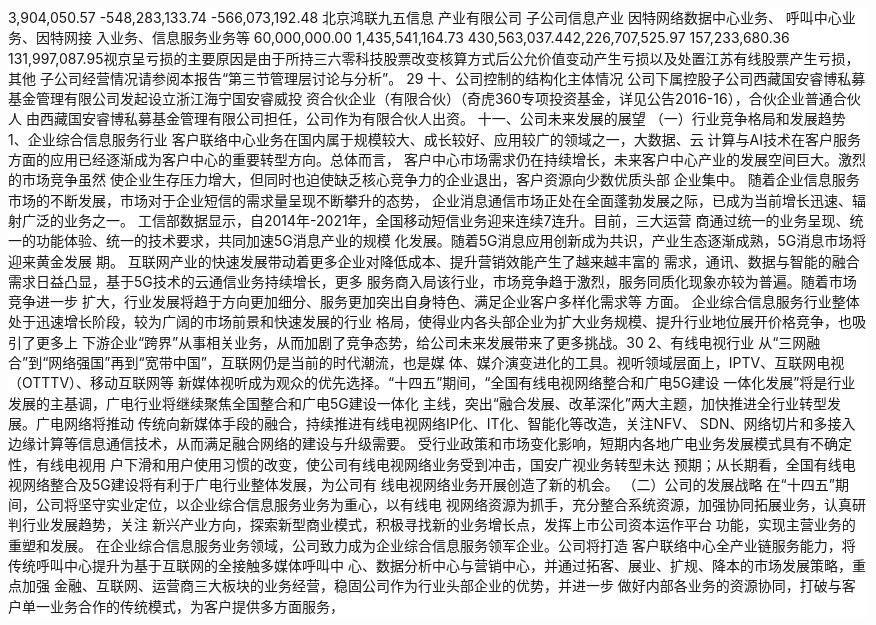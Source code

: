 3,904,050.57
-548,283,133.74
-566,073,192.48
北京鸿联九五信息
产业有限公司
子公司信息产业
因特网络数据中心业务、
呼叫中心业务、因特网接
入业务、信息服务业务等
60,000,000.00
1,435,541,164.73
430,563,037.442,226,707,525.97
157,233,680.36
131,997,087.95视京呈亏损的主要原因是由于所持三六零科技股票改变核算方式后公允价值变动产生亏损以及处置江苏有线股票产生亏损，其他
子公司经营情况请参阅本报告“第三节管理层讨论与分析”。
29
十、公司控制的结构化主体情况
公司下属控股子公司西藏国安睿博私募基金管理有限公司发起设立浙江海宁国安睿威投
资合伙企业（有限合伙）（奇虎360专项投资基金，详见公告2016-16），合伙企业普通合伙人
由西藏国安睿博私募基金管理有限公司担任，公司作为有限合伙人出资。
十一、公司未来发展的展望
（一）行业竞争格局和发展趋势
1、企业综合信息服务行业
客户联络中心业务在国内属于规模较大、成长较好、应用较广的领域之一，大数据、云
计算与AI技术在客户服务方面的应用已经逐渐成为客户中心的重要转型方向。总体而言，
客户中心市场需求仍在持续增长，未来客户中心产业的发展空间巨大。激烈的市场竞争虽然
使企业生存压力增大，但同时也迫使缺乏核心竞争力的企业退出，客户资源向少数优质头部
企业集中。
随着企业信息服务市场的不断发展，市场对于企业短信的需求量呈现不断攀升的态势，
企业消息通信市场正处在全面蓬勃发展之际，已成为当前增长迅速、辐射广泛的业务之一。
工信部数据显示，自2014年-2021年，全国移动短信业务迎来连续7连升。目前，三大运营
商通过统一的业务呈现、统一的功能体验、统一的技术要求，共同加速5G消息产业的规模
化发展。随着5G消息应用创新成为共识，产业生态逐渐成熟，5G消息市场将迎来黄金发展
期。
互联网产业的快速发展带动着更多企业对降低成本、提升营销效能产生了越来越丰富的
需求，通讯、数据与智能的融合需求日益凸显，基于5G技术的云通信业务持续增长，更多
服务商入局该行业，市场竞争趋于激烈，服务同质化现象亦较为普遍。随着市场竞争进一步
扩大，行业发展将趋于方向更加细分、服务更加突出自身特色、满足企业客户多样化需求等
方面。
企业综合信息服务行业整体处于迅速增长阶段，较为广阔的市场前景和快速发展的行业
格局，使得业内各头部企业为扩大业务规模、提升行业地位展开价格竞争，也吸引了更多上
下游企业“跨界”从事相关业务，从而加剧了竞争态势，给公司未来发展带来了更多挑战。30
2、有线电视行业
从“三网融合”到“网络强国”再到“宽带中国”，互联网仍是当前的时代潮流，也是媒
体、媒介演变进化的工具。视听领域层面上，IPTV、互联网电视（OTTTV）、移动互联网等
新媒体视听成为观众的优先选择。“十四五”期间，“全国有线电视网络整合和广电5G建设
一体化发展”将是行业发展的主基调，广电行业将继续聚焦全国整合和广电5G建设一体化
主线，突出“融合发展、改革深化”两大主题，加快推进全行业转型发展。广电网络将推动
传统向新媒体手段的融合，持续推进有线电视网络IP化、IT化、智能化等改造，关注NFV、
SDN、网络切片和多接入边缘计算等信息通信技术，从而满足融合网络的建设与升级需要。
受行业政策和市场变化影响，短期内各地广电业务发展模式具有不确定性，有线电视用
户下滑和用户使用习惯的改变，使公司有线电视网络业务受到冲击，国安广视业务转型未达
预期；从长期看，全国有线电视网络整合及5G建设将有利于广电行业整体发展，为公司有
线电视网络业务开展创造了新的机会。
（二）公司的发展战略
在“十四五”期间，公司将坚守实业定位，以企业综合信息服务业务为重心，以有线电
视网络资源为抓手，充分整合系统资源，加强协同拓展业务，认真研判行业发展趋势，关注
新兴产业方向，探索新型商业模式，积极寻找新的业务增长点，发挥上市公司资本运作平台
功能，实现主营业务的重塑和发展。
在企业综合信息服务业务领域，公司致力成为企业综合信息服务领军企业。公司将打造
客户联络中心全产业链服务能力，将传统呼叫中心提升为基于互联网的全接触多媒体呼叫中
心、数据分析中心与营销中心，并通过拓客、展业、扩规、降本的市场发展策略，重点加强
金融、互联网、运营商三大板块的业务经营，稳固公司作为行业头部企业的优势，并进一步
做好内部各业务的资源协同，打破与客户单一业务合作的传统模式，为客户提供多方面服务，